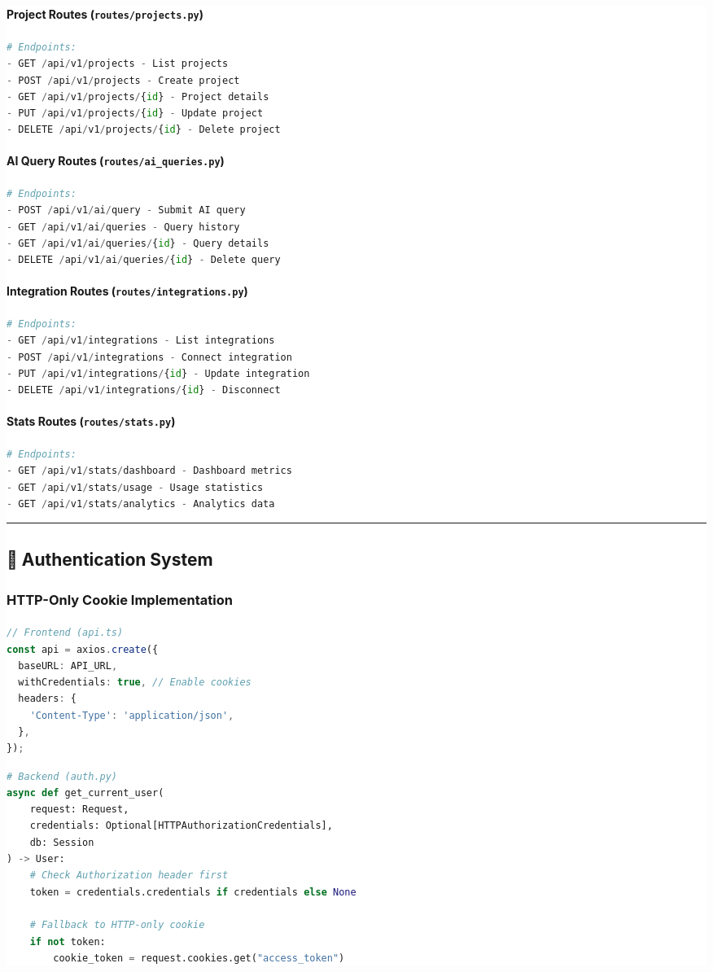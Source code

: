#### **Project Routes (`routes/projects.py`)**
```python
# Endpoints:
- GET /api/v1/projects - List projects
- POST /api/v1/projects - Create project
- GET /api/v1/projects/{id} - Project details
- PUT /api/v1/projects/{id} - Update project
- DELETE /api/v1/projects/{id} - Delete project
```

#### **AI Query Routes (`routes/ai_queries.py`)**
```python
# Endpoints:
- POST /api/v1/ai/query - Submit AI query
- GET /api/v1/ai/queries - Query history
- GET /api/v1/ai/queries/{id} - Query details
- DELETE /api/v1/ai/queries/{id} - Delete query
```

#### **Integration Routes (`routes/integrations.py`)**
```python
# Endpoints:
- GET /api/v1/integrations - List integrations
- POST /api/v1/integrations - Connect integration
- PUT /api/v1/integrations/{id} - Update integration
- DELETE /api/v1/integrations/{id} - Disconnect
```

#### **Stats Routes (`routes/stats.py`)**
```python
# Endpoints:
- GET /api/v1/stats/dashboard - Dashboard metrics
- GET /api/v1/stats/usage - Usage statistics
- GET /api/v1/stats/analytics - Analytics data
```

---

## 🔐 **Authentication System**

### **HTTP-Only Cookie Implementation**
```typescript
// Frontend (api.ts)
const api = axios.create({
  baseURL: API_URL,
  withCredentials: true, // Enable cookies
  headers: {
    'Content-Type': 'application/json',
  },
});
```

```python
# Backend (auth.py)
async def get_current_user(
    request: Request,
    credentials: Optional[HTTPAuthorizationCredentials],
    db: Session
) -> User:
    # Check Authorization header first
    token = credentials.credentials if credentials else None
    
    # Fallback to HTTP-only cookie
    if not token:
        cookie_token = request.cookies.get("access_token")
```